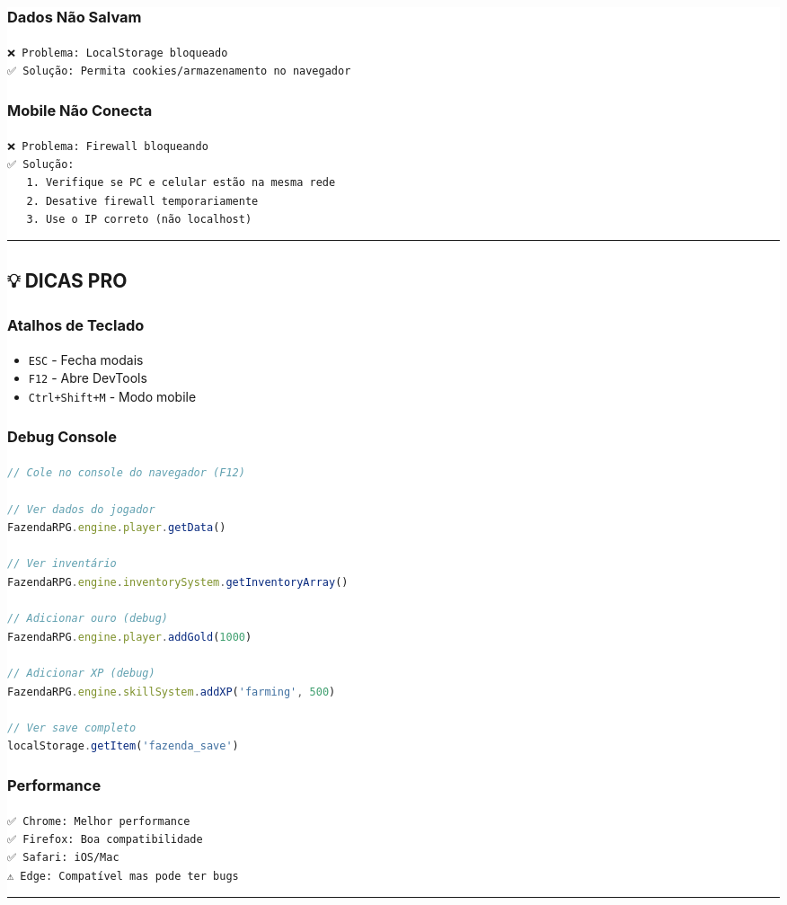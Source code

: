 ### Dados Não Salvam
```
❌ Problema: LocalStorage bloqueado
✅ Solução: Permita cookies/armazenamento no navegador
```

### Mobile Não Conecta
```
❌ Problema: Firewall bloqueando
✅ Solução: 
   1. Verifique se PC e celular estão na mesma rede
   2. Desative firewall temporariamente
   3. Use o IP correto (não localhost)
```

---

## 💡 DICAS PRO

### Atalhos de Teclado
- `ESC` - Fecha modais
- `F12` - Abre DevTools
- `Ctrl+Shift+M` - Modo mobile

### Debug Console
```javascript
// Cole no console do navegador (F12)

// Ver dados do jogador
FazendaRPG.engine.player.getData()

// Ver inventário
FazendaRPG.engine.inventorySystem.getInventoryArray()

// Adicionar ouro (debug)
FazendaRPG.engine.player.addGold(1000)

// Adicionar XP (debug)
FazendaRPG.engine.skillSystem.addXP('farming', 500)

// Ver save completo
localStorage.getItem('fazenda_save')
```

### Performance
```
✅ Chrome: Melhor performance
✅ Firefox: Boa compatibilidade
✅ Safari: iOS/Mac
⚠️ Edge: Compatível mas pode ter bugs
```

---